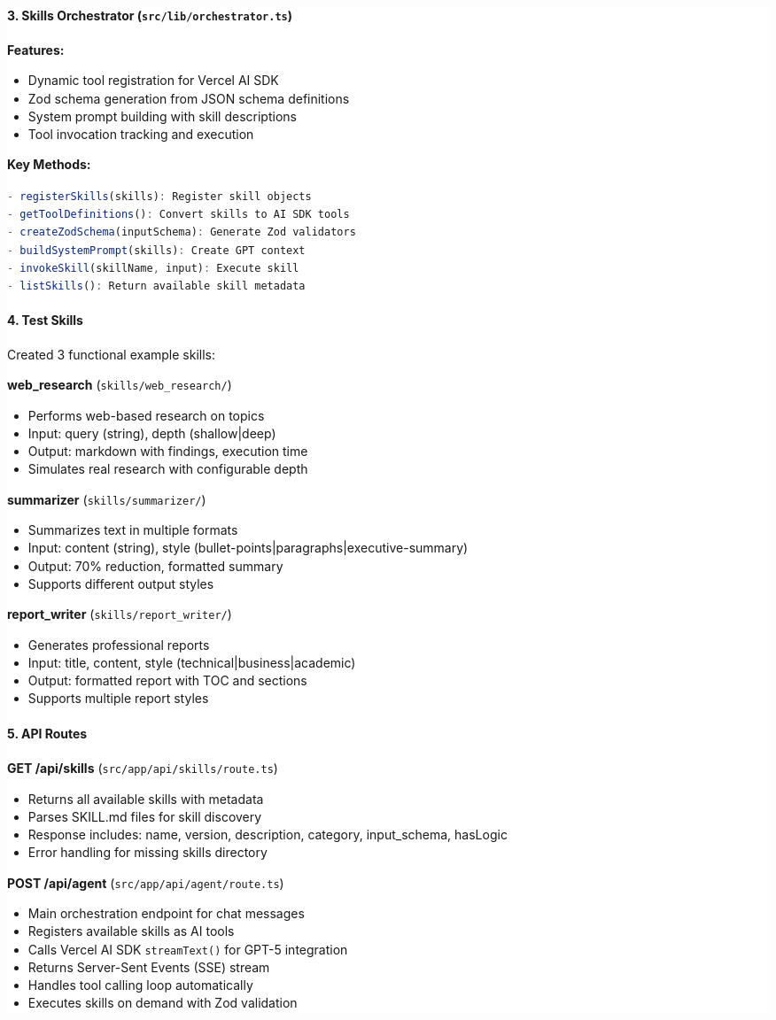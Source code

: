 #### 3. Skills Orchestrator (`src/lib/orchestrator.ts`)
**Features:**
- Dynamic tool registration for Vercel AI SDK
- Zod schema generation from JSON schema definitions
- System prompt building with skill descriptions
- Tool invocation tracking and execution

**Key Methods:**
```typescript
- registerSkills(skills): Register skill objects
- getToolDefinitions(): Convert skills to AI SDK tools
- createZodSchema(inputSchema): Generate Zod validators
- buildSystemPrompt(skills): Create GPT context
- invokeSkill(skillName, input): Execute skill
- listSkills(): Return available skill metadata
```

#### 4. Test Skills
Created 3 functional example skills:

**web_research** (`skills/web_research/`)
- Performs web-based research on topics
- Input: query (string), depth (shallow|deep)
- Output: markdown with findings, execution time
- Simulates real research with configurable depth

**summarizer** (`skills/summarizer/`)
- Summarizes text in multiple formats
- Input: content (string), style (bullet-points|paragraphs|executive-summary)
- Output: 70% reduction, formatted summary
- Supports different output styles

**report_writer** (`skills/report_writer/`)
- Generates professional reports
- Input: title, content, style (technical|business|academic)
- Output: formatted report with TOC and sections
- Supports multiple report styles

#### 5. API Routes

**GET /api/skills** (`src/app/api/skills/route.ts`)
- Returns all available skills with metadata
- Parses SKILL.md files for skill discovery
- Response includes: name, version, description, category, input_schema, hasLogic
- Error handling for missing skills directory

**POST /api/agent** (`src/app/api/agent/route.ts`)
- Main orchestration endpoint for chat messages
- Registers available skills as AI tools
- Calls Vercel AI SDK `streamText()` for GPT-5 integration
- Returns Server-Sent Events (SSE) stream
- Handles tool calling loop automatically
- Executes skills on demand with Zod validation
